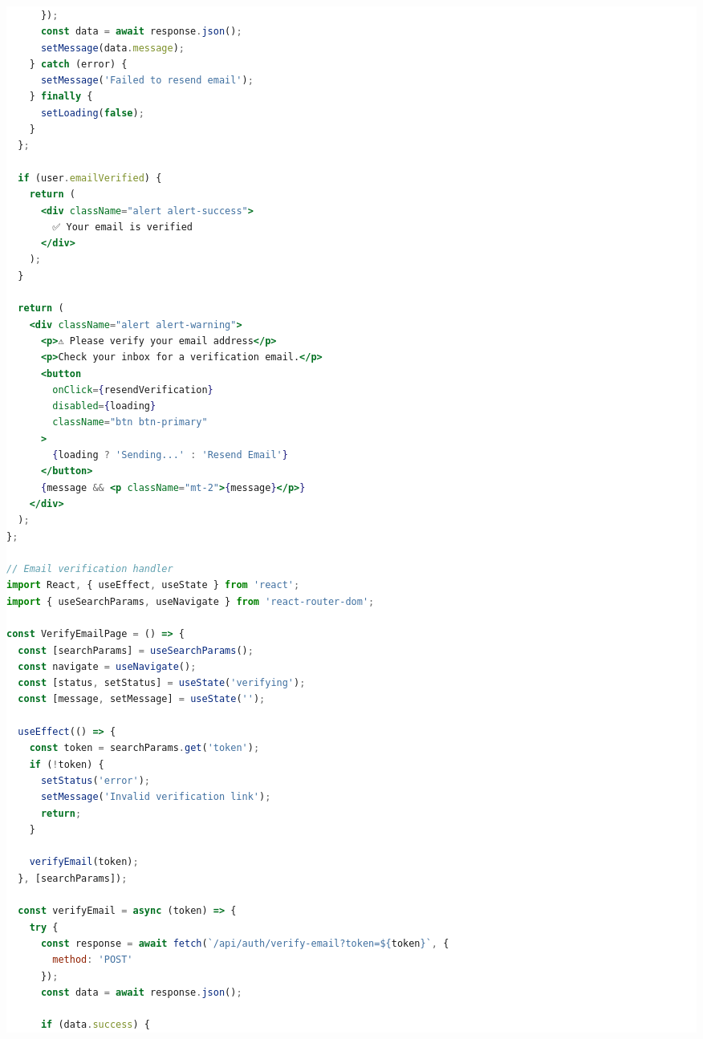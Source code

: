 ```jsx
      });
      const data = await response.json();
      setMessage(data.message);
    } catch (error) {
      setMessage('Failed to resend email');
    } finally {
      setLoading(false);
    }
  };

  if (user.emailVerified) {
    return (
      <div className="alert alert-success">
        ✅ Your email is verified
      </div>
    );
  }

  return (
    <div className="alert alert-warning">
      <p>⚠️ Please verify your email address</p>
      <p>Check your inbox for a verification email.</p>
      <button 
        onClick={resendVerification} 
        disabled={loading}
        className="btn btn-primary"
      >
        {loading ? 'Sending...' : 'Resend Email'}
      </button>
      {message && <p className="mt-2">{message}</p>}
    </div>
  );
};

// Email verification handler
import React, { useEffect, useState } from 'react';
import { useSearchParams, useNavigate } from 'react-router-dom';

const VerifyEmailPage = () => {
  const [searchParams] = useSearchParams();
  const navigate = useNavigate();
  const [status, setStatus] = useState('verifying');
  const [message, setMessage] = useState('');

  useEffect(() => {
    const token = searchParams.get('token');
    if (!token) {
      setStatus('error');
      setMessage('Invalid verification link');
      return;
    }

    verifyEmail(token);
  }, [searchParams]);

  const verifyEmail = async (token) => {
    try {
      const response = await fetch(`/api/auth/verify-email?token=${token}`, {
        method: 'POST'
      });
      const data = await response.json();
      
      if (data.success) {
```